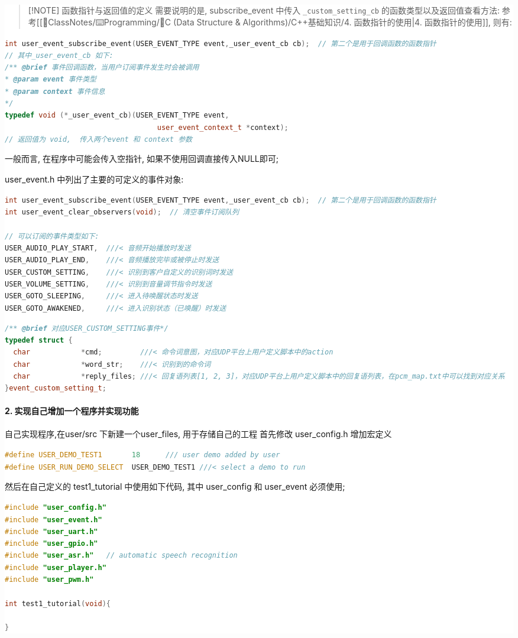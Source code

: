 > [!NOTE] 函数指针与返回值的定义
> 需要说明的是, subscribe_event 中传入 `_custom_setting_cb` 的函数类型以及返回值查看方法: 参考[[📘ClassNotes/⌨️Programming/🌳C (Data Structure & Algorithms)/C++基础知识/4. 函数指针的使用|4. 函数指针的使用]], 则有:

```cpp title:.h文件中的函数指针定义
int user_event_subscribe_event(USER_EVENT_TYPE event,_user_event_cb cb);  // 第二个是用于回调函数的函数指针
// 其中_user_event_cb 如下:
/** @brief 事件回调函数，当用户订阅事件发生时会被调用
* @param event 事件类型
* @param context 事件信息
*/
typedef void (*_user_event_cb)(USER_EVENT_TYPE event,
                                    user_event_context_t *context);
// 返回值为 void,  传入两个event 和 context 参数
```
一般而言, 在程序中可能会传入空指针, 如果不使用回调直接传入NULL即可;

user_event.h 中列出了主要的可定义的事件对象:
```cpp
int user_event_subscribe_event(USER_EVENT_TYPE event,_user_event_cb cb);  // 第二个是用于回调函数的函数指针
int user_event_clear_observers(void);  // 清空事件订阅队列 

// 可以订阅的事件类型如下: 
USER_AUDIO_PLAY_START,  ///< 音频开始播放时发送
USER_AUDIO_PLAY_END,    ///< 音频播放完毕或被停止时发送
USER_CUSTOM_SETTING,    ///< 识别到客户自定义的识别词时发送
USER_VOLUME_SETTING,    ///< 识别到音量调节指令时发送
USER_GOTO_SLEEPING,     ///< 进入待唤醒状态时发送
USER_GOTO_AWAKENED,     ///< 进入识别状态（已唤醒）时发送
```

```cpp
/** @brief 对应USER_CUSTOM_SETTING事件*/
typedef struct {
  char            *cmd;         ///< 命令词意图，对应UDP平台上用户定义脚本中的action
  char            *word_str;    ///< 识别到的命令词
  char            *reply_files; ///< 回复语列表[1, 2, 3]，对应UDP平台上用户定义脚本中的回复语列表，在pcm_map.txt中可以找到对应关系
}event_custom_setting_t;
```

#### 2. 实现自己增加一个程序并实现功能
自己实现程序,在user/src 下新建一个user_files, 用于存储自己的工程
首先修改 user_config.h 增加宏定义
```cpp
#define USER_DEMO_TEST1       18      /// user demo added by user 
#define USER_RUN_DEMO_SELECT  USER_DEMO_TEST1 ///< select a demo to run 
```
然后在自己定义的 test1_tutorial 中使用如下代码, 其中 user_config 和 user_event 必须使用;

```cpp 
#include "user_config.h"
#include "user_event.h"
#include "user_uart.h"
#include "user_gpio.h"
#include "user_asr.h"   // automatic speech recognition
#include "user_player.h"
#include "user_pwm.h"

int test1_tutorial(void){

}
```

